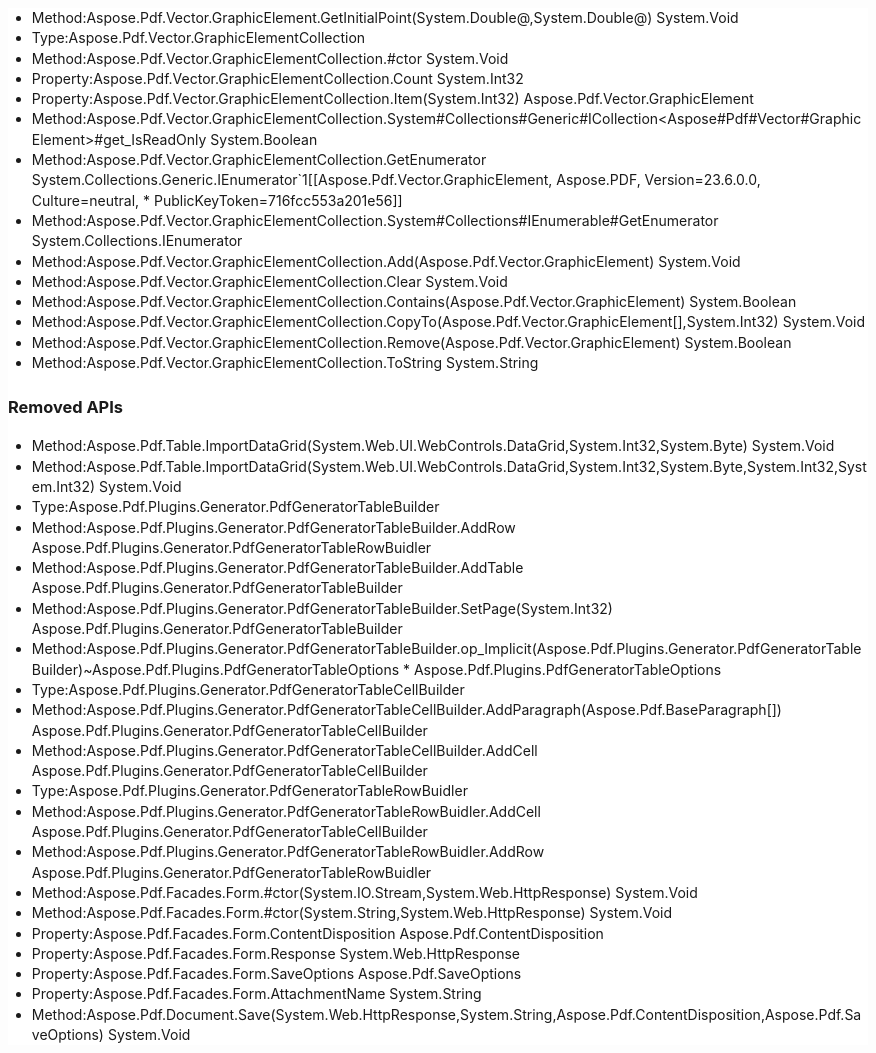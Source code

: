 * Method:Aspose.Pdf.Vector.GraphicElement.GetInitialPoint(System.Double@,System.Double@) System.Void
* Type:Aspose.Pdf.Vector.GraphicElementCollection 
* Method:Aspose.Pdf.Vector.GraphicElementCollection.#ctor System.Void
* Property:Aspose.Pdf.Vector.GraphicElementCollection.Count System.Int32
* Property:Aspose.Pdf.Vector.GraphicElementCollection.Item(System.Int32) Aspose.Pdf.Vector.GraphicElement
* Method:Aspose.Pdf.Vector.GraphicElementCollection.System#Collections#Generic#ICollection<Aspose#Pdf#Vector#GraphicElement>#get_IsReadOnly System.Boolean
* Method:Aspose.Pdf.Vector.GraphicElementCollection.GetEnumerator System.Collections.Generic.IEnumerator`1[[Aspose.Pdf.Vector.GraphicElement, Aspose.PDF, Version=23.6.0.0, Culture=neutral, * PublicKeyToken=716fcc553a201e56]]
* Method:Aspose.Pdf.Vector.GraphicElementCollection.System#Collections#IEnumerable#GetEnumerator System.Collections.IEnumerator
* Method:Aspose.Pdf.Vector.GraphicElementCollection.Add(Aspose.Pdf.Vector.GraphicElement) System.Void
* Method:Aspose.Pdf.Vector.GraphicElementCollection.Clear System.Void
* Method:Aspose.Pdf.Vector.GraphicElementCollection.Contains(Aspose.Pdf.Vector.GraphicElement) System.Boolean
* Method:Aspose.Pdf.Vector.GraphicElementCollection.CopyTo(Aspose.Pdf.Vector.GraphicElement[],System.Int32) System.Void
* Method:Aspose.Pdf.Vector.GraphicElementCollection.Remove(Aspose.Pdf.Vector.GraphicElement) System.Boolean
* Method:Aspose.Pdf.Vector.GraphicElementCollection.ToString System.String

### Removed APIs

* Method:Aspose.Pdf.Table.ImportDataGrid(System.Web.UI.WebControls.DataGrid,System.Int32,System.Byte) System.Void
* Method:Aspose.Pdf.Table.ImportDataGrid(System.Web.UI.WebControls.DataGrid,System.Int32,System.Byte,System.Int32,System.Int32) System.Void
* Type:Aspose.Pdf.Plugins.Generator.PdfGeneratorTableBuilder 
* Method:Aspose.Pdf.Plugins.Generator.PdfGeneratorTableBuilder.AddRow Aspose.Pdf.Plugins.Generator.PdfGeneratorTableRowBuidler
* Method:Aspose.Pdf.Plugins.Generator.PdfGeneratorTableBuilder.AddTable Aspose.Pdf.Plugins.Generator.PdfGeneratorTableBuilder
* Method:Aspose.Pdf.Plugins.Generator.PdfGeneratorTableBuilder.SetPage(System.Int32) Aspose.Pdf.Plugins.Generator.PdfGeneratorTableBuilder
* Method:Aspose.Pdf.Plugins.Generator.PdfGeneratorTableBuilder.op_Implicit(Aspose.Pdf.Plugins.Generator.PdfGeneratorTableBuilder)~Aspose.Pdf.Plugins.PdfGeneratorTableOptions * Aspose.Pdf.Plugins.PdfGeneratorTableOptions
* Type:Aspose.Pdf.Plugins.Generator.PdfGeneratorTableCellBuilder 
* Method:Aspose.Pdf.Plugins.Generator.PdfGeneratorTableCellBuilder.AddParagraph(Aspose.Pdf.BaseParagraph[]) Aspose.Pdf.Plugins.Generator.PdfGeneratorTableCellBuilder
* Method:Aspose.Pdf.Plugins.Generator.PdfGeneratorTableCellBuilder.AddCell Aspose.Pdf.Plugins.Generator.PdfGeneratorTableCellBuilder
* Type:Aspose.Pdf.Plugins.Generator.PdfGeneratorTableRowBuidler 
* Method:Aspose.Pdf.Plugins.Generator.PdfGeneratorTableRowBuidler.AddCell Aspose.Pdf.Plugins.Generator.PdfGeneratorTableCellBuilder
* Method:Aspose.Pdf.Plugins.Generator.PdfGeneratorTableRowBuidler.AddRow Aspose.Pdf.Plugins.Generator.PdfGeneratorTableRowBuidler
* Method:Aspose.Pdf.Facades.Form.#ctor(System.IO.Stream,System.Web.HttpResponse) System.Void
* Method:Aspose.Pdf.Facades.Form.#ctor(System.String,System.Web.HttpResponse) System.Void
* Property:Aspose.Pdf.Facades.Form.ContentDisposition Aspose.Pdf.ContentDisposition
* Property:Aspose.Pdf.Facades.Form.Response System.Web.HttpResponse
* Property:Aspose.Pdf.Facades.Form.SaveOptions Aspose.Pdf.SaveOptions
* Property:Aspose.Pdf.Facades.Form.AttachmentName System.String
* Method:Aspose.Pdf.Document.Save(System.Web.HttpResponse,System.String,Aspose.Pdf.ContentDisposition,Aspose.Pdf.SaveOptions) System.Void


